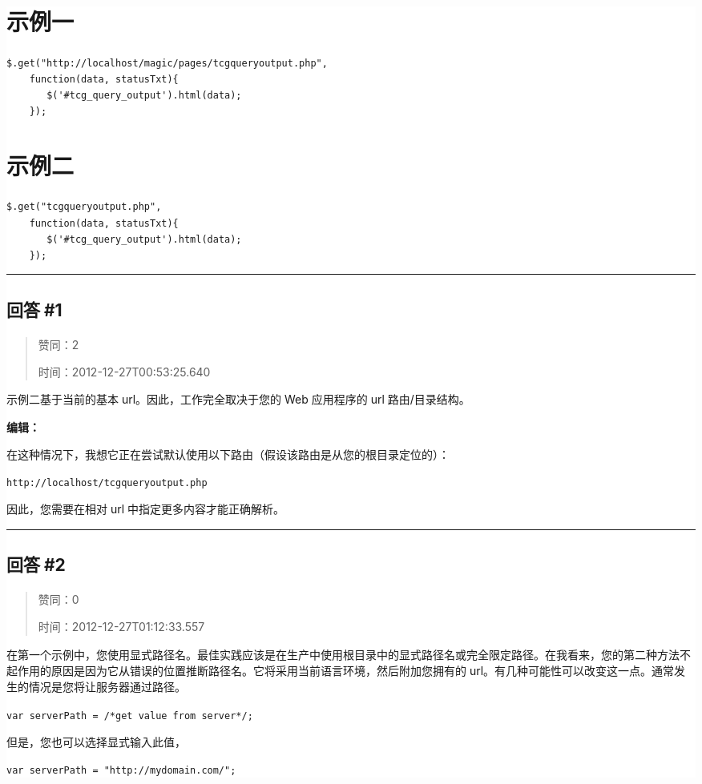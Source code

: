 # 示例一

```
$.get("http://localhost/magic/pages/tcgqueryoutput.php",
    function(data, statusTxt){
       $('#tcg_query_output').html(data);
    }); 
```

# 示例二

```
$.get("tcgqueryoutput.php",
    function(data, statusTxt){
       $('#tcg_query_output').html(data);
    }); 
```

* * *

## 回答 #1

> 赞同：2
> 
> 时间：2012-12-27T00:53:25.640

示例二基于当前的基本 url。因此，工作完全取决于您的 Web 应用程序的 url 路由/目录结构。

**编辑：**

在这种情况下，我想它正在尝试默认使用以下路由（假设该路由是从您的根目录定位的）：

`http://localhost/tcgqueryoutput.php`

因此，您需要在相对 url 中指定更多内容才能正确解析。

* * *

## 回答 #2

> 赞同：0
> 
> 时间：2012-12-27T01:12:33.557

在第一个示例中，您使用显式路径名。最佳实践应该是在生产中使用根目录中的显式路径名或完全限定路径。在我看来，您的第二种方法不起作用的原因是因为它从错误的位置推断路径名。它将采用当前语言环境，然后附加您拥有的 url。有几种可能性可以改变这一点。通常发生的情况是您将让服务器通过路径。

```
var serverPath = /*get value from server*/; 
```

但是，您也可以选择显式输入此值，

```
var serverPath = "http://mydomain.com/"; 
```
